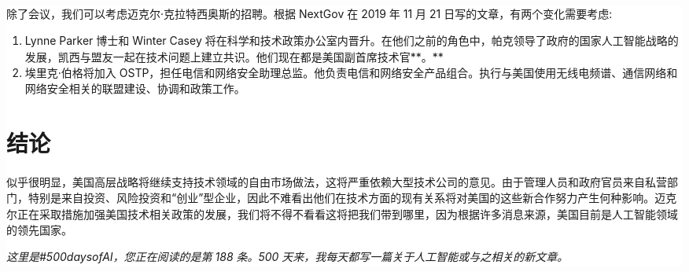 除了会议，我们可以考虑迈克尔·克拉特西奥斯的招聘。根据 NextGov 在 2019 年 11 月 21 日写的文章，有两个变化需要考虑:

1.  Lynne Parker 博士和 Winter Casey 将在科学和技术政策办公室内晋升。在他们之前的角色中，帕克领导了政府的国家人工智能战略的发展，凯西与盟友一起在技术问题上建立共识。他们现在都是美国副首席技术官**。**
2.  埃里克·伯格将加入 OSTP，担任电信和网络安全助理总监。他负责电信和网络安全产品组合。执行与美国使用无线电频谱、通信网络和网络安全相关的联盟建设、协调和政策工作。

# 结论

似乎很明显，美国高层战略将继续支持技术领域的自由市场做法，这将严重依赖大型技术公司的意见。由于管理人员和政府官员来自私营部门，特别是来自投资、风险投资和“创业”型企业，因此不难看出他们在技术方面的现有关系将对美国的这些新合作努力产生何种影响。迈克尔正在采取措施加强美国技术相关政策的发展，我们将不得不看看这将把我们带到哪里，因为根据许多消息来源，美国目前是人工智能领域的领先国家。

*这里是#500daysofAI，您正在阅读的是第 188 条。500 天来，我每天都写一篇关于人工智能或与之相关的新文章。*
